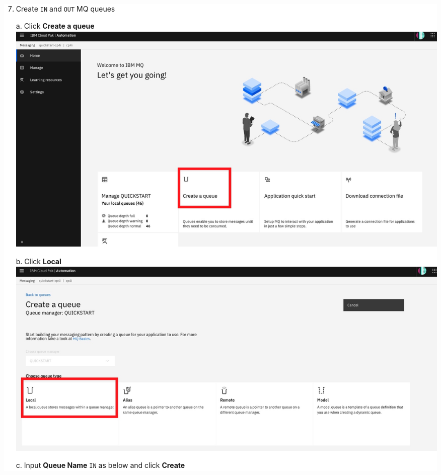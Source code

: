 7. Create ```IN``` and ```OUT``` MQ queues
   
   a. Click **Create a queue**
![alt text](https://github.com/falixchong/cp4i-practicum/blob/master/images/createq1.jpg?raw=true)

   b. Click **Local**
![alt text](https://github.com/falixchong/cp4i-practicum/blob/master/images/createq2.jpg?raw=true)

   c. Input **Queue Name** ```IN``` as below and click **Create**
